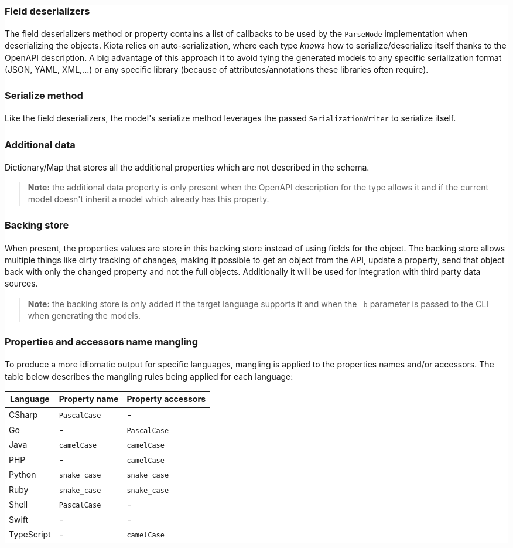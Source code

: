### Field deserializers

The field deserializers method or property contains a list of callbacks to be used by the `ParseNode` implementation when deserializing the objects. Kiota relies on auto-serialization, where each type _knows_ how to serialize/deserialize itself thanks to the OpenAPI description. A big advantage of this approach it to avoid tying the generated models to any specific serialization format (JSON, YAML, XML,...) or any specific library (because of attributes/annotations these libraries often require).

### Serialize method

Like the field deserializers, the model's serialize method leverages the passed `SerializationWriter` to serialize itself.

### Additional data

Dictionary/Map that stores all the additional properties which are not described in the schema.

> **Note:** the additional data property is only present when the OpenAPI description for the type allows it and if the current model doesn't inherit a model which already has this property.

### Backing store

When present, the properties values are store in this backing store instead of using fields for the object. The backing store allows multiple things like dirty tracking of changes, making it possible to get an object from the API, update a property, send that object back with only the changed property and not the full objects. Additionally it will be used for integration with third party data sources.

> **Note:** the backing store is only added if the target language supports it and when the `-b` parameter is passed to the CLI when generating the models.

### Properties and accessors name mangling

To produce a more idiomatic output for specific languages, mangling is applied to the properties names and/or accessors.
The table below describes the mangling rules being applied for each language:

| Language   | Property name | Property accessors |
| ---------- | ------------- | ------------------ |
| CSharp     | `PascalCase`  | -                  |
| Go         | -             | `PascalCase`       |
| Java       | `camelCase`   | `camelCase`        |
| PHP        | -             | `camelCase`        |
| Python     | `snake_case`  | `snake_case`       |
| Ruby       | `snake_case`  | `snake_case`       |
| Shell      | `PascalCase`  | -                  |
| Swift      | -             | -                  |
| TypeScript | -             | `camelCase`        |
